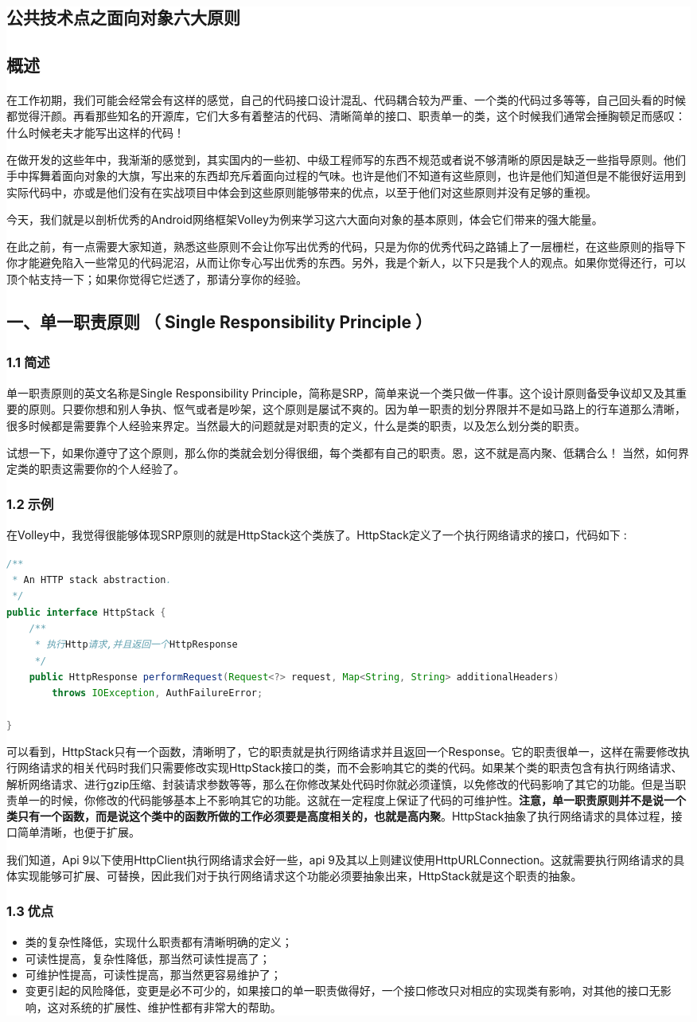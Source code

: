 公共技术点之面向对象六大原则
---------

## 概述
在工作初期，我们可能会经常会有这样的感觉，自己的代码接口设计混乱、代码耦合较为严重、一个类的代码过多等等，自己回头看的时候都觉得汗颜。再看那些知名的开源库，它们大多有着整洁的代码、清晰简单的接口、职责单一的类，这个时候我们通常会捶胸顿足而感叹：什么时候老夫才能写出这样的代码！     

在做开发的这些年中，我渐渐的感觉到，其实国内的一些初、中级工程师写的东西不规范或者说不够清晰的原因是缺乏一些指导原则。他们手中挥舞着面向对象的大旗，写出来的东西却充斥着面向过程的气味。也许是他们不知道有这些原则，也许是他们知道但是不能很好运用到实际代码中，亦或是他们没有在实战项目中体会到这些原则能够带来的优点，以至于他们对这些原则并没有足够的重视。     

今天，我们就是以剖析优秀的Android网络框架Volley为例来学习这六大面向对象的基本原则，体会它们带来的强大能量。         

在此之前，有一点需要大家知道，熟悉这些原则不会让你写出优秀的代码，只是为你的优秀代码之路铺上了一层栅栏，在这些原则的指导下你才能避免陷入一些常见的代码泥沼，从而让你专心写出优秀的东西。另外，我是个新人，以下只是我个人的观点。如果你觉得还行，可以顶个帖支持一下；如果你觉得它烂透了，那请分享你的经验。         


## 一、单一职责原则 （ Single Responsibility   Principle ）

### 1.1 简述
单一职责原则的英文名称是Single Responsibility Principle，简称是SRP，简单来说一个类只做一件事。这个设计原则备受争议却又及其重要的原则。只要你想和别人争执、怄气或者是吵架，这个原则是屡试不爽的。因为单一职责的划分界限并不是如马路上的行车道那么清晰，很多时候都是需要靠个人经验来界定。当然最大的问题就是对职责的定义，什么是类的职责，以及怎么划分类的职责。      
     
试想一下，如果你遵守了这个原则，那么你的类就会划分得很细，每个类都有自己的职责。恩，这不就是高内聚、低耦合么！ 当然，如何界定类的职责这需要你的个人经验了。      


### 1.2 示例

在Volley中，我觉得很能够体现SRP原则的就是HttpStack这个类族了。HttpStack定义了一个执行网络请求的接口，代码如下 : 

```java
/**
 * An HTTP stack abstraction.
 */
public interface HttpStack {
    /**
     * 执行Http请求,并且返回一个HttpResponse
     */ 
    public HttpResponse performRequest(Request<?> request, Map<String, String> additionalHeaders)
        throws IOException, AuthFailureError;

}
```    
可以看到，HttpStack只有一个函数，清晰明了，它的职责就是执行网络请求并且返回一个Response。它的职责很单一，这样在需要修改执行网络请求的相关代码时我们只需要修改实现HttpStack接口的类，而不会影响其它的类的代码。如果某个类的职责包含有执行网络请求、解析网络请求、进行gzip压缩、封装请求参数等等，那么在你修改某处代码时你就必须谨慎，以免修改的代码影响了其它的功能。但是当职责单一的时候，你修改的代码能够基本上不影响其它的功能。这就在一定程度上保证了代码的可维护性。**注意，单一职责原则并不是说一个类只有一个函数，而是说这个类中的函数所做的工作必须要是高度相关的，也就是高内聚**。HttpStack抽象了执行网络请求的具体过程，接口简单清晰，也便于扩展。     
     
我们知道，Api 9以下使用HttpClient执行网络请求会好一些，api 9及其以上则建议使用HttpURLConnection。这就需要执行网络请求的具体实现能够可扩展、可替换，因此我们对于执行网络请求这个功能必须要抽象出来，HttpStack就是这个职责的抽象。


### 1.3 优点
*    类的复杂性降低，实现什么职责都有清晰明确的定义； 
*    可读性提高，复杂性降低，那当然可读性提高了； 
*    可维护性提高，可读性提高，那当然更容易维护了； 
*    变更引起的风险降低，变更是必不可少的，如果接口的单一职责做得好，一个接口修改只对相应的实现类有影响，对其他的接口无影响，这对系统的扩展性、维护性都有非常大的帮助。
